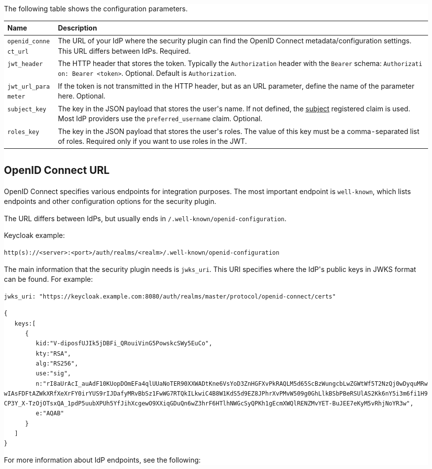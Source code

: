 The following table shows the configuration parameters.

Name | Description
:--- | :---
`openid_connect_url` | The URL of your IdP where the security plugin can find the OpenID Connect metadata/configuration settings. This URL differs between IdPs. Required.
`jwt_header` | The HTTP header that stores the token. Typically the `Authorization` header with the `Bearer` schema: `Authorization: Bearer <token>`. Optional. Default is `Authorization`.
`jwt_url_parameter` | If the token is not transmitted in the HTTP header, but as an URL parameter, define the name of the parameter here. Optional.
`subject_key` | The key in the JSON payload that stores the user's name. If not defined, the [subject](https://tools.ietf.org/html/rfc7519#section-4.1.2) registered claim is used. Most IdP providers use the `preferred_username` claim. Optional.
`roles_key` | The key in the JSON payload that stores the user's roles. The value of this key must be a comma-separated list of roles. Required only if you want to use roles in the JWT.


## OpenID Connect URL

OpenID Connect specifies various endpoints for integration purposes. The most important endpoint is `well-known`, which lists endpoints and other configuration options for the security plugin.

The URL differs between IdPs, but usually ends in `/.well-known/openid-configuration`.

Keycloak example:

```
http(s)://<server>:<port>/auth/realms/<realm>/.well-known/openid-configuration
```

The main information that the security plugin needs is `jwks_uri`. This URI specifies where the IdP's public keys in JWKS format can be found. For example:

```
jwks_uri: "https://keycloak.example.com:8080/auth/realms/master/protocol/openid-connect/certs"
```

```
{  
   keys:[  
      {  
         kid:"V-diposfUJIk5jDBFi_QRouiVinG5PowskcSWy5EuCo",
         kty:"RSA",
         alg:"RS256",
         use:"sig",
         n:"rI8aUrAcI_auAdF10KUopDOmEFa4qlUUaNoTER90XXWADtKne6VsYoD3ZnHGFXvPkRAQLM5d65ScBzWungcbLwZGWtWf5T2NzQj0wDyquMRwwIAsFDFtAZWkXRfXeXrFY0irYUS9rIJDafyMRvBbSz1FwWG7RTQkILkwiC4B8W1KdS5d9EZ8JPhrXvPMvW509g0GhLlkBSbPBeRSUlAS2Kk6nY5i3m6fi1H9CP3Y_X-TzOjOTsxQA_1pdP5uubXPUh5YfJihXcgewO9XXiqGDuQn6wZ3hrF6HTlhNWGcSyQPKh1gEcmXWQlRENZMvYET-BuJEE7eKyM5vRhjNoYR3w",
         e:"AQAB"
      }
   ]
}
```

For more information about IdP endpoints, see the following:
